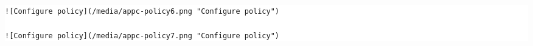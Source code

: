     ![Configure policy](/media/appc-policy6.png "Configure policy")

    ![Configure policy](/media/appc-policy7.png "Configure policy")
